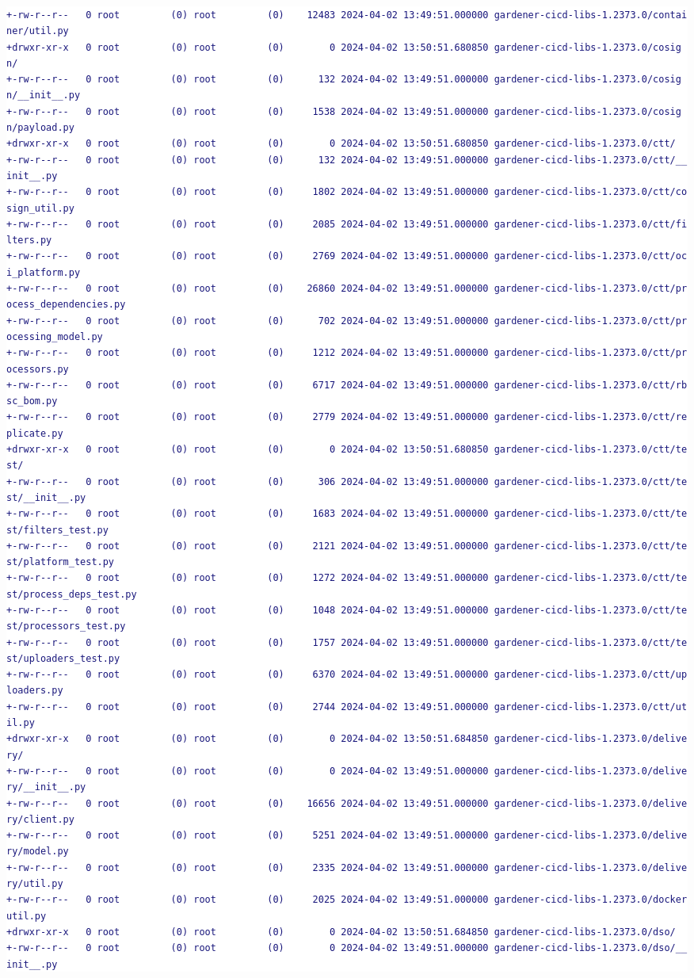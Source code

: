 ```diff
+-rw-r--r--   0 root         (0) root         (0)    12483 2024-04-02 13:49:51.000000 gardener-cicd-libs-1.2373.0/container/util.py
+drwxr-xr-x   0 root         (0) root         (0)        0 2024-04-02 13:50:51.680850 gardener-cicd-libs-1.2373.0/cosign/
+-rw-r--r--   0 root         (0) root         (0)      132 2024-04-02 13:49:51.000000 gardener-cicd-libs-1.2373.0/cosign/__init__.py
+-rw-r--r--   0 root         (0) root         (0)     1538 2024-04-02 13:49:51.000000 gardener-cicd-libs-1.2373.0/cosign/payload.py
+drwxr-xr-x   0 root         (0) root         (0)        0 2024-04-02 13:50:51.680850 gardener-cicd-libs-1.2373.0/ctt/
+-rw-r--r--   0 root         (0) root         (0)      132 2024-04-02 13:49:51.000000 gardener-cicd-libs-1.2373.0/ctt/__init__.py
+-rw-r--r--   0 root         (0) root         (0)     1802 2024-04-02 13:49:51.000000 gardener-cicd-libs-1.2373.0/ctt/cosign_util.py
+-rw-r--r--   0 root         (0) root         (0)     2085 2024-04-02 13:49:51.000000 gardener-cicd-libs-1.2373.0/ctt/filters.py
+-rw-r--r--   0 root         (0) root         (0)     2769 2024-04-02 13:49:51.000000 gardener-cicd-libs-1.2373.0/ctt/oci_platform.py
+-rw-r--r--   0 root         (0) root         (0)    26860 2024-04-02 13:49:51.000000 gardener-cicd-libs-1.2373.0/ctt/process_dependencies.py
+-rw-r--r--   0 root         (0) root         (0)      702 2024-04-02 13:49:51.000000 gardener-cicd-libs-1.2373.0/ctt/processing_model.py
+-rw-r--r--   0 root         (0) root         (0)     1212 2024-04-02 13:49:51.000000 gardener-cicd-libs-1.2373.0/ctt/processors.py
+-rw-r--r--   0 root         (0) root         (0)     6717 2024-04-02 13:49:51.000000 gardener-cicd-libs-1.2373.0/ctt/rbsc_bom.py
+-rw-r--r--   0 root         (0) root         (0)     2779 2024-04-02 13:49:51.000000 gardener-cicd-libs-1.2373.0/ctt/replicate.py
+drwxr-xr-x   0 root         (0) root         (0)        0 2024-04-02 13:50:51.680850 gardener-cicd-libs-1.2373.0/ctt/test/
+-rw-r--r--   0 root         (0) root         (0)      306 2024-04-02 13:49:51.000000 gardener-cicd-libs-1.2373.0/ctt/test/__init__.py
+-rw-r--r--   0 root         (0) root         (0)     1683 2024-04-02 13:49:51.000000 gardener-cicd-libs-1.2373.0/ctt/test/filters_test.py
+-rw-r--r--   0 root         (0) root         (0)     2121 2024-04-02 13:49:51.000000 gardener-cicd-libs-1.2373.0/ctt/test/platform_test.py
+-rw-r--r--   0 root         (0) root         (0)     1272 2024-04-02 13:49:51.000000 gardener-cicd-libs-1.2373.0/ctt/test/process_deps_test.py
+-rw-r--r--   0 root         (0) root         (0)     1048 2024-04-02 13:49:51.000000 gardener-cicd-libs-1.2373.0/ctt/test/processors_test.py
+-rw-r--r--   0 root         (0) root         (0)     1757 2024-04-02 13:49:51.000000 gardener-cicd-libs-1.2373.0/ctt/test/uploaders_test.py
+-rw-r--r--   0 root         (0) root         (0)     6370 2024-04-02 13:49:51.000000 gardener-cicd-libs-1.2373.0/ctt/uploaders.py
+-rw-r--r--   0 root         (0) root         (0)     2744 2024-04-02 13:49:51.000000 gardener-cicd-libs-1.2373.0/ctt/util.py
+drwxr-xr-x   0 root         (0) root         (0)        0 2024-04-02 13:50:51.684850 gardener-cicd-libs-1.2373.0/delivery/
+-rw-r--r--   0 root         (0) root         (0)        0 2024-04-02 13:49:51.000000 gardener-cicd-libs-1.2373.0/delivery/__init__.py
+-rw-r--r--   0 root         (0) root         (0)    16656 2024-04-02 13:49:51.000000 gardener-cicd-libs-1.2373.0/delivery/client.py
+-rw-r--r--   0 root         (0) root         (0)     5251 2024-04-02 13:49:51.000000 gardener-cicd-libs-1.2373.0/delivery/model.py
+-rw-r--r--   0 root         (0) root         (0)     2335 2024-04-02 13:49:51.000000 gardener-cicd-libs-1.2373.0/delivery/util.py
+-rw-r--r--   0 root         (0) root         (0)     2025 2024-04-02 13:49:51.000000 gardener-cicd-libs-1.2373.0/dockerutil.py
+drwxr-xr-x   0 root         (0) root         (0)        0 2024-04-02 13:50:51.684850 gardener-cicd-libs-1.2373.0/dso/
+-rw-r--r--   0 root         (0) root         (0)        0 2024-04-02 13:49:51.000000 gardener-cicd-libs-1.2373.0/dso/__init__.py
```